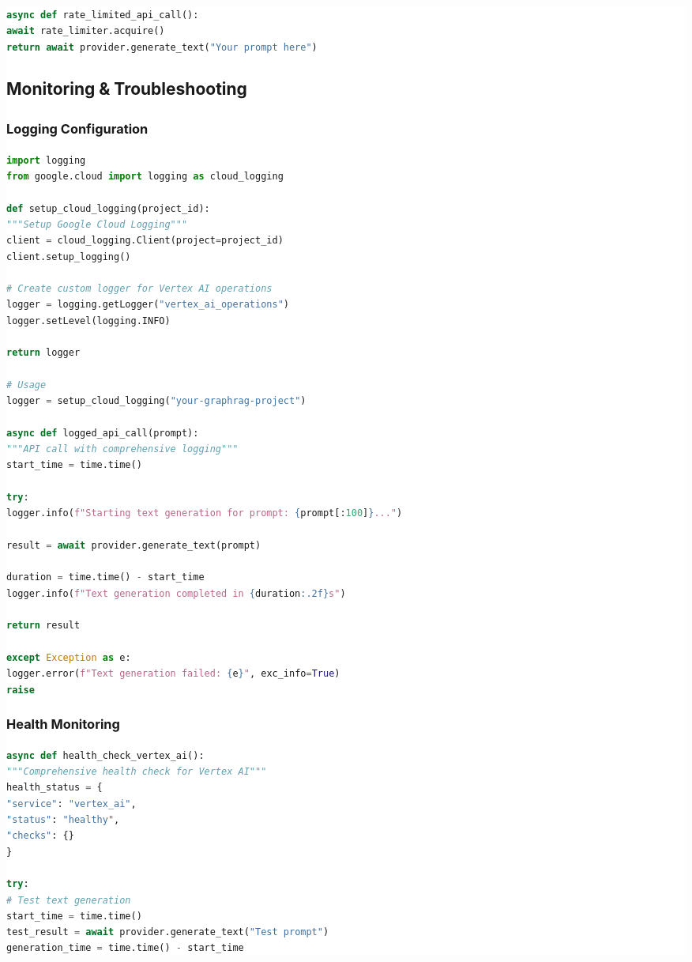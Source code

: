 ```python
async def rate_limited_api_call():
await rate_limiter.acquire()
return await provider.generate_text("Your prompt here")
```

## Monitoring & Troubleshooting

### **Logging Configuration**

```python
import logging
from google.cloud import logging as cloud_logging

def setup_cloud_logging(project_id):
"""Setup Google Cloud Logging"""
client = cloud_logging.Client(project=project_id)
client.setup_logging()

# Create custom logger for Vertex AI operations
logger = logging.getLogger("vertex_ai_operations")
logger.setLevel(logging.INFO)

return logger

# Usage
logger = setup_cloud_logging("your-graphrag-project")

async def logged_api_call(prompt):
"""API call with comprehensive logging"""
start_time = time.time()

try:
logger.info(f"Starting text generation for prompt: {prompt[:100]}...")

result = await provider.generate_text(prompt)

duration = time.time() - start_time
logger.info(f"Text generation completed in {duration:.2f}s")

return result

except Exception as e:
logger.error(f"Text generation failed: {e}", exc_info=True)
raise
```

### **Health Monitoring**

```python
async def health_check_vertex_ai():
"""Comprehensive health check for Vertex AI"""
health_status = {
"service": "vertex_ai",
"status": "healthy",
"checks": {}
}

try:
# Test text generation
start_time = time.time()
test_result = await provider.generate_text("Test prompt")
generation_time = time.time() - start_time

```